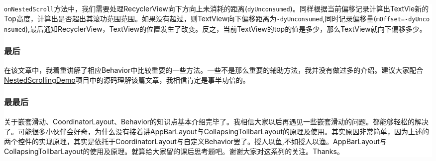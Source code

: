 `onNestedScroll`方法中，我们需要处理RecyclerView向下方向上未消耗的距离(`dyUnconsumed`)。同样根据当前偏移记录计算出TextVie新的Top高度，计算出是否超出其滚功范围范围。如果没有超过，则TextView向下偏移距离为`-dyUnconsumed`,同时记录偏移量(`mOffset=-dyUnconsumed`),最后通知RecyclerView，TextView的位置发生了改变。反之，当前TextView的top的值是多少，那么TextView就向下偏移多少。

### 最后

在该文章中，我着重讲解了相应Behavior中比较重要的一些方法。一些不是那么重要的辅助方法，我并没有做过多的介绍。建议大家配合[NestedScrollingDemo](https://github.com/AndyJennifer/NestedScrollingDemo)项目中的源码理解该篇文章，我相信肯定是事半功倍的。

### 最最后

关于嵌套滑动、CoordinatorLayout、Behavior的知识点基本介绍完毕了。我相信大家以后再遇见一些嵌套滑动的问题。都能够轻松的解决了。可能很多小伙伴会好奇，为什么没有接着讲AppBarLayout与CollapsingTollbarLayout的原理及使用。其实原因非常简单，因为上述的两个控件的实现原理，其实是依托于CoordinatorLayout与自定义Behavior罢了。授人以鱼,不如授人以渔。AppBarLayout与CollapsingTollbarLayout的使用及原理。就算给大家留的课后思考题吧。谢谢大家对这系列的关注。Thanks。
